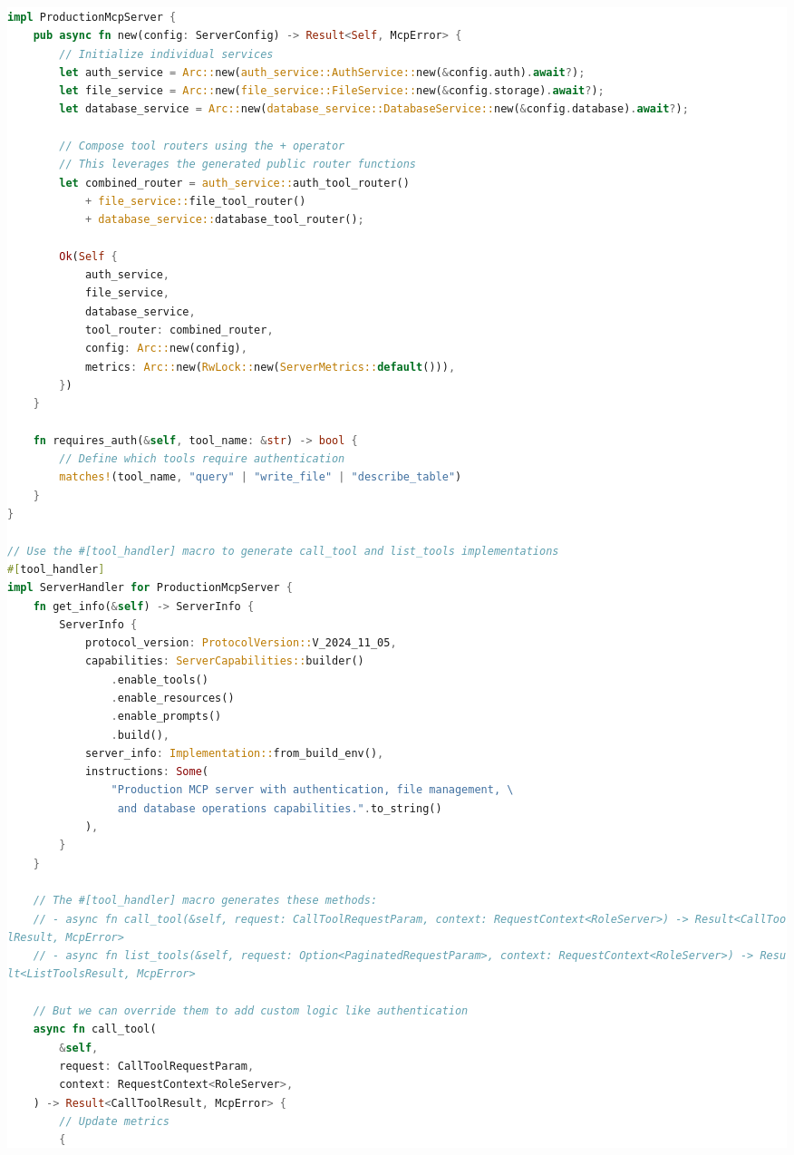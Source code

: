 ```rust
impl ProductionMcpServer {
    pub async fn new(config: ServerConfig) -> Result<Self, McpError> {
        // Initialize individual services
        let auth_service = Arc::new(auth_service::AuthService::new(&config.auth).await?);
        let file_service = Arc::new(file_service::FileService::new(&config.storage).await?);
        let database_service = Arc::new(database_service::DatabaseService::new(&config.database).await?);
        
        // Compose tool routers using the + operator
        // This leverages the generated public router functions
        let combined_router = auth_service::auth_tool_router() 
            + file_service::file_tool_router() 
            + database_service::database_tool_router();
        
        Ok(Self {
            auth_service,
            file_service,
            database_service,
            tool_router: combined_router,
            config: Arc::new(config),
            metrics: Arc::new(RwLock::new(ServerMetrics::default())),
        })
    }

    fn requires_auth(&self, tool_name: &str) -> bool {
        // Define which tools require authentication
        matches!(tool_name, "query" | "write_file" | "describe_table")
    }
}

// Use the #[tool_handler] macro to generate call_tool and list_tools implementations
#[tool_handler]
impl ServerHandler for ProductionMcpServer {
    fn get_info(&self) -> ServerInfo {
        ServerInfo {
            protocol_version: ProtocolVersion::V_2024_11_05,
            capabilities: ServerCapabilities::builder()
                .enable_tools()
                .enable_resources()
                .enable_prompts()
                .build(),
            server_info: Implementation::from_build_env(),
            instructions: Some(
                "Production MCP server with authentication, file management, \
                 and database operations capabilities.".to_string()
            ),
        }
    }

    // The #[tool_handler] macro generates these methods:
    // - async fn call_tool(&self, request: CallToolRequestParam, context: RequestContext<RoleServer>) -> Result<CallToolResult, McpError>
    // - async fn list_tools(&self, request: Option<PaginatedRequestParam>, context: RequestContext<RoleServer>) -> Result<ListToolsResult, McpError>
    
    // But we can override them to add custom logic like authentication
    async fn call_tool(
        &self,
        request: CallToolRequestParam,
        context: RequestContext<RoleServer>,
    ) -> Result<CallToolResult, McpError> {
        // Update metrics
        {
```